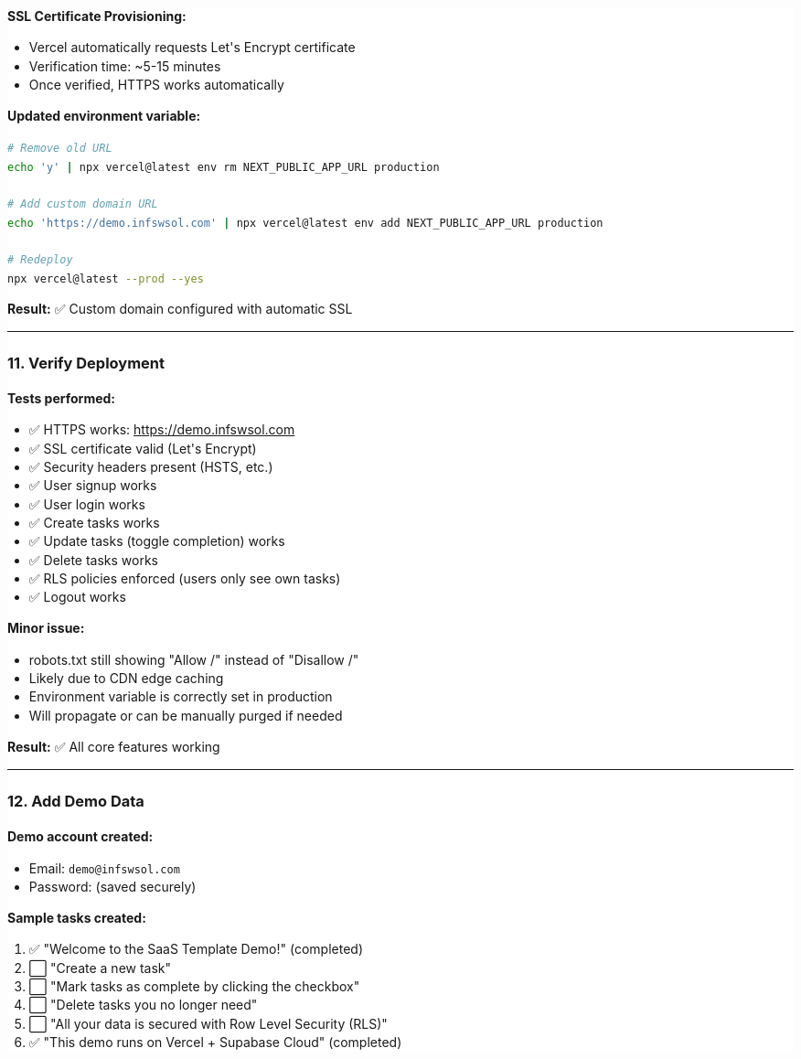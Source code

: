 **SSL Certificate Provisioning:**
- Vercel automatically requests Let's Encrypt certificate
- Verification time: ~5-15 minutes
- Once verified, HTTPS works automatically

**Updated environment variable:**
```bash
# Remove old URL
echo 'y' | npx vercel@latest env rm NEXT_PUBLIC_APP_URL production

# Add custom domain URL
echo 'https://demo.infswsol.com' | npx vercel@latest env add NEXT_PUBLIC_APP_URL production

# Redeploy
npx vercel@latest --prod --yes
```

**Result:** ✅ Custom domain configured with automatic SSL

---

### 11. Verify Deployment

**Tests performed:**
- ✅ HTTPS works: https://demo.infswsol.com
- ✅ SSL certificate valid (Let's Encrypt)
- ✅ Security headers present (HSTS, etc.)
- ✅ User signup works
- ✅ User login works
- ✅ Create tasks works
- ✅ Update tasks (toggle completion) works
- ✅ Delete tasks works
- ✅ RLS policies enforced (users only see own tasks)
- ✅ Logout works

**Minor issue:**
- robots.txt still showing "Allow /" instead of "Disallow /"
- Likely due to CDN edge caching
- Environment variable is correctly set in production
- Will propagate or can be manually purged if needed

**Result:** ✅ All core features working

---

### 12. Add Demo Data

**Demo account created:**
- Email: `demo@infswsol.com`
- Password: (saved securely)

**Sample tasks created:**
1. ✅ "Welcome to the SaaS Template Demo!" (completed)
2. ⬜ "Create a new task"
3. ⬜ "Mark tasks as complete by clicking the checkbox"
4. ⬜ "Delete tasks you no longer need"
5. ⬜ "All your data is secured with Row Level Security (RLS)"
6. ✅ "This demo runs on Vercel + Supabase Cloud" (completed)
